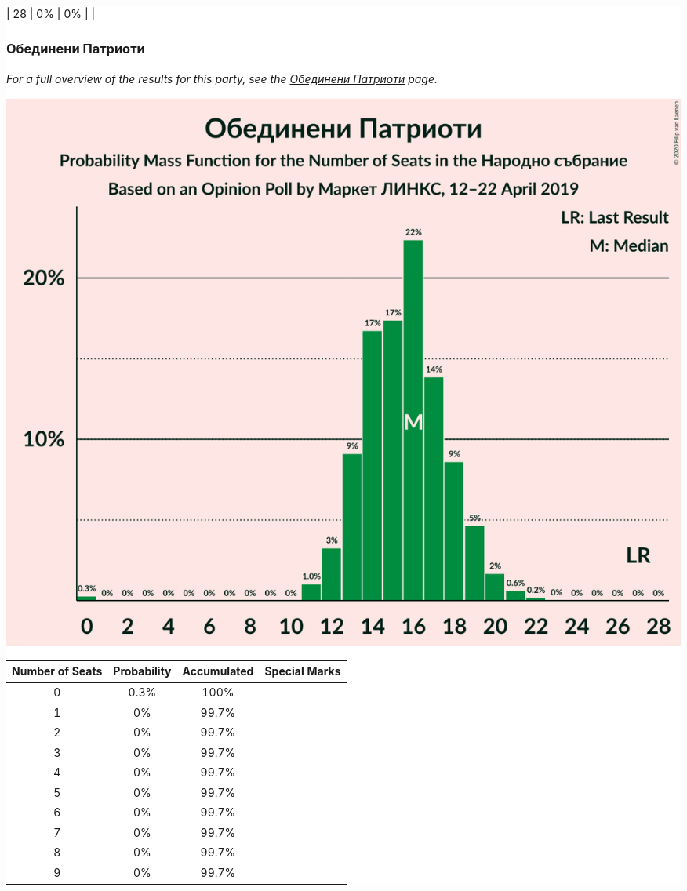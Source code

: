 | 28 | 0% | 0% |  |

### Обединени Патриоти

*For a full overview of the results for this party, see the [Обединени Патриоти](party-обединенипатриоти.html) page.*

![Graph with seats probability mass function not yet produced](2019-04-22-МаркетЛИНКС-seats-pmf-обединенипатриоти.png "Seats Probability Mass Function")

| Number of Seats | Probability | Accumulated | Special Marks |
|:---------------:|:-----------:|:-----------:|:-------------:|
| 0 | 0.3% | 100% |  |
| 1 | 0% | 99.7% |  |
| 2 | 0% | 99.7% |  |
| 3 | 0% | 99.7% |  |
| 4 | 0% | 99.7% |  |
| 5 | 0% | 99.7% |  |
| 6 | 0% | 99.7% |  |
| 7 | 0% | 99.7% |  |
| 8 | 0% | 99.7% |  |
| 9 | 0% | 99.7% |  |